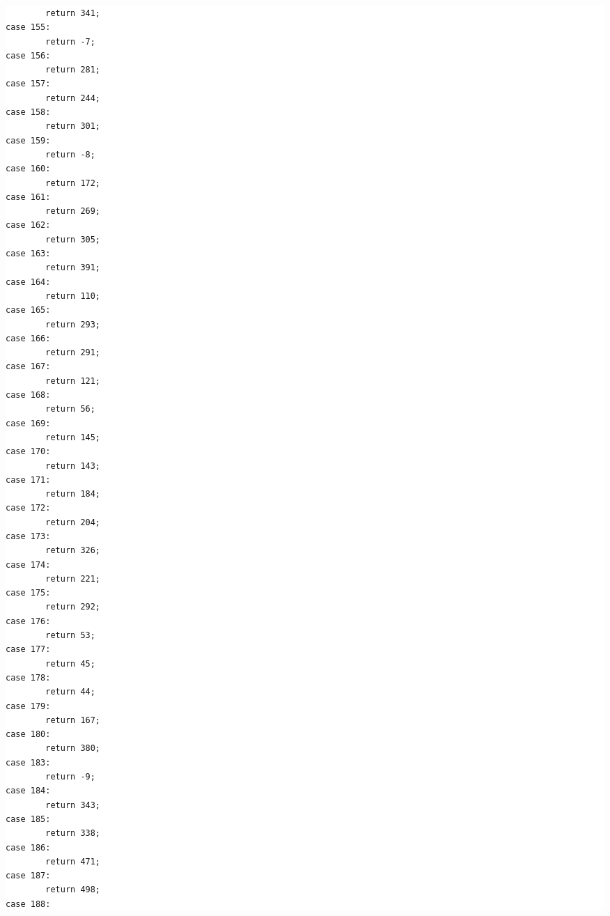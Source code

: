             return 341;
    case 155:
            return -7;
    case 156:
            return 281;
    case 157:
            return 244;
    case 158:
            return 301;
    case 159:
            return -8;
    case 160:
            return 172;
    case 161:
            return 269;
    case 162:
            return 305;
    case 163:
            return 391;
    case 164:
            return 110;
    case 165:
            return 293;
    case 166:
            return 291;
    case 167:
            return 121;
    case 168:
            return 56;
    case 169:
            return 145;
    case 170:
            return 143;
    case 171:
            return 184;
    case 172:
            return 204;
    case 173:
            return 326;
    case 174:
            return 221;
    case 175:
            return 292;
    case 176:
            return 53;
    case 177:
            return 45;
    case 178:
            return 44;
    case 179:
            return 167;
    case 180:
            return 380;
    case 183:
            return -9;
    case 184:
            return 343;
    case 185:
            return 338;
    case 186:
            return 471;
    case 187:
            return 498;
    case 188: